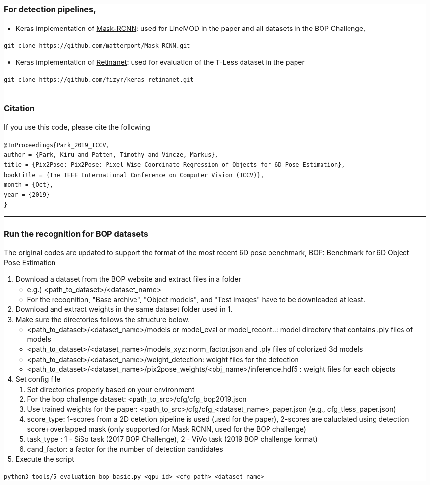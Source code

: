 
### For detection pipelines,
* Keras implementation of [Mask-RCNN](https://github.com/matterport/Mask_RCNN): used for LineMOD in the paper and all datasets in the BOP Challenge, 
```
git clone https://github.com/matterport/Mask_RCNN.git
```

* Keras implementation of [Retinanet](https://github.com/fizyr/keras-retinanet.git): used for evaluation of the T-Less dataset in the paper
```
git clone https://github.com/fizyr/keras-retinanet.git
```


---
### Citation
If you use this code, please cite the following

```
@InProceedings{Park_2019_ICCV,
author = {Park, Kiru and Patten, Timothy and Vincze, Markus},
title = {Pix2Pose: Pix2Pose: Pixel-Wise Coordinate Regression of Objects for 6D Pose Estimation},
booktitle = {The IEEE International Conference on Computer Vision (ICCV)},
month = {Oct},
year = {2019}
}
```

---

### Run the recognition for BOP datasets
The original codes are updated to support the format of the most recent 6D pose benchmark, [BOP: Benchmark for 6D Object Pose Estimation](https://bop.felk.cvut.cz/home/)

1. Download a dataset from the BOP website and extract files in a folder
   - e.g.) <path_to_dataset>/<dataset_name>
   - For the recognition, "Base archive", "Object models", and "Test images" have to be downloaded at least.
2. Download and extract weights in the same dataset folder used in 1.
3. Make sure the directories follows the structure below.
     - <path_to_dataset>/<dataset_name>/models or model_eval or model_recont..: model directory that contains .ply files of models
     - <path_to_dataset>/<dataset_name>/models_xyz: norm_factor.json and .ply files of colorized 3d models
     - <path_to_dataset>/<dataset_name>/weight_detection: weight files for the detection
     - <path_to_dataset>/<dataset_name>/pix2pose_weights/<obj_name>/inference.hdf5 : weight files for each objects
4. Set config file
   1. Set directories properly based on your environment
   2. For the bop challenge dataset: <path_to_src>/cfg/cfg_bop2019.json      
   3. Use trained weights for the paper: <path_to_src>/cfg/cfg_<dataset_name>_paper.json (e.g., cfg_tless_paper.json)
   4. score_type: 1-scores from a 2D detetion pipeline is used (used for the paper), 2-scores are caluclated using detection score+overlapped mask (only supported for Mask RCNN, used for the BOP challenge)
   5. task_type : 1 - SiSo task (2017 BOP Challenge), 2 - ViVo task (2019 BOP challenge format)  
   6. cand_factor: a factor for the number of detection candidates 
5. Execute the script
```
python3 tools/5_evaluation_bop_basic.py <gpu_id> <cfg_path> <dataset_name>
```
